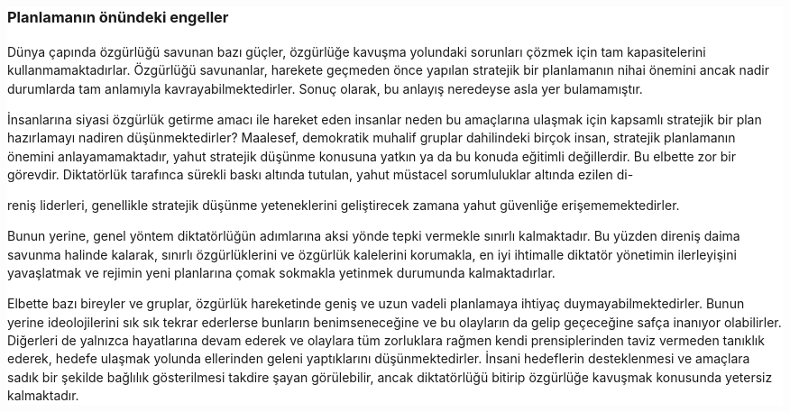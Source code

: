 
### Planlamanın önündeki engeller

Dünya çapında özgürlüğü savunan bazı güçler, özgürlüğe kavuşma yolundaki sorunları çözmek için tam kapasitelerini kullanmamaktadırlar. Özgürlüğü savunanlar, harekete geçmeden önce yapılan stratejik bir planlamanın nihai önemini ancak nadir durumlarda tam anlamıyla kavrayabilmektedirler. Sonuç olarak, bu anlayış neredeyse asla yer bulamamıştır.

İnsanlarına siyasi özgürlük getirme amacı ile hareket eden insanlar neden bu amaçlarına ulaşmak için kapsamlı stratejik bir plan hazırlamayı nadiren düşünmektedirler? Maalesef, demokratik muhalif gruplar dahilindeki birçok insan, stratejik planlamanın önemini anlayamamaktadır, yahut stratejik düşünme konusuna yatkın ya da bu konuda eğitimli değillerdir. Bu elbette zor bir görevdir. Diktatörlük tarafınca sürekli baskı altında tutulan, yahut müstacel sorumluluklar altında ezilen di-




reniş liderleri, genellikle stratejik düşünme yeteneklerini geliştirecek zamana yahut güvenliğe erişememektedirler.

Bunun yerine, genel yöntem diktatörlüğün adımlarına aksi yönde tepki vermekle sınırlı kalmaktadır. Bu yüzden direniş daima savunma halinde kalarak, sınırlı özgürlüklerini ve özgürlük kalelerini korumakla, en iyi ihtimalle diktatör yönetimin ilerleyişini yavaşlatmak ve rejimin yeni planlarına çomak sokmakla yetinmek durumunda kalmaktadırlar.

Elbette bazı bireyler ve gruplar, özgürlük hareketinde geniş ve uzun vadeli planlamaya ihtiyaç duymayabilmektedirler. Bunun yerine ideolojilerini sık sık tekrar ederlerse bunların benimseneceğine ve bu olayların da gelip geçeceğine safça inanıyor olabilirler. Diğerleri de yalnızca hayatlarına devam ederek ve olaylara tüm zorluklara rağmen kendi prensiplerinden taviz vermeden tanıklık ederek, hedefe ulaşmak yolunda ellerinden geleni yaptıklarını düşünmektedirler. İnsani hedeflerin desteklenmesi ve amaçlara sadık bir şekilde bağlılık gösterilmesi takdire şayan görülebilir, ancak diktatörlüğü bitirip özgürlüğe kavuşmak konusunda yetersiz kalmaktadır.

